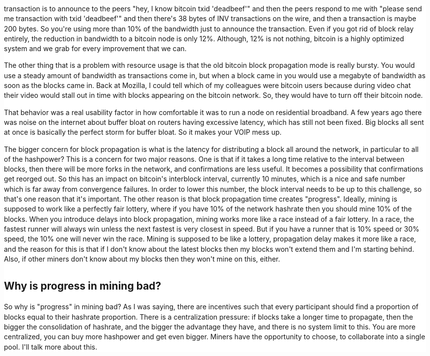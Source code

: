 transaction is to announce to the peers "hey, I know bitcoin txid
'deadbeef'" and then the peers respond to me with "please send me
transaction with txid 'deadbeef'" and then there's 38 bytes of INV
transactions on the wire, and then a transaction is maybe 200 bytes. So
you're using more than 10% of the bandwidth just to announce the
transaction. Even if you got rid of block relay entirely, the reduction
in bandwidth to a bitcoin node is only 12%. Although, 12% is not
nothing, bitcoin is a highly optimized system and we grab for every
improvement that we can.

The other thing that is a problem with resource usage is that the old
bitcoin block propagation mode is really bursty. You would use a steady
amount of bandwidth as transactions come in, but when a block came in
you would use a megabyte of bandwidth as soon as the blocks came in.
Back at Mozilla, I could tell which of my colleagues were bitcoin users
because during video chat their video would stall out in time with
blocks appearing on the bitcoin network. So, they would have to turn off
their bitcoin node.

That behavior was a real usability factor in how comfortable it was to
run a node on residential broadband. A few years ago there was noise on
the internet about buffer bloat on routers having excessive latency,
which has still not been fixed. Big blocks all sent at once is basically
the perfect storm for buffer bloat. So it makes your VOIP mess up.

The bigger concern for block propagation is what is the latency for
distributing a block all around the network, in particular to all of the
hashpower? This is a concern for two major reasons. One is that if it
takes a long time relative to the interval between blocks, then there
will be more forks in the network, and confirmations are less useful. It
becomes a possibility that confirmations get reorged out. So this has an
impact on bitcoin's interblock interval, currently 10 minutes, which is
a nice and safe number which is far away from convergence failures. In
order to lower this number, the block interval needs to be up to this
challenge, so that's one reason that it's important. The other reason is
that block propagation time creates "progress". Ideally, mining is
supposed to work like a perfectly fair lottery, where if you have 10% of
the network hashrate then you should mine 10% of the blocks. When you
introduce delays into block propagation, mining works more like a race
instead of a fair lottery. In a race, the fastest runner will always win
unless the next fastest is very closest in speed. But if you have a
runner that is 10% speed or 30% speed, the 10% one will never win the
race. Mining is supposed to be like a lottery, propagation delay makes
it more like a race, and the reason for this is that if I don't know
about the latest blocks then my blocks won't extend them and I'm
starting behind. Also, if other miners don't know about my blocks then
they won't mine on this, either.

## Why is progress in mining bad?

So why is "progress" in mining bad? As I was saying, there are
incentives such that every participant should find a proportion of
blocks equal to their hashrate proportion. There is a centralization
pressure: if blocks take a longer time to propagate, then the bigger the
consolidation of hashrate, and the bigger the advantage they have, and
there is no system limit to this. You are more centralized, you can buy
more hashpower and get even bigger. Miners have the opportunity to
choose, to collaborate into a single pool. I'll talk more about this.
